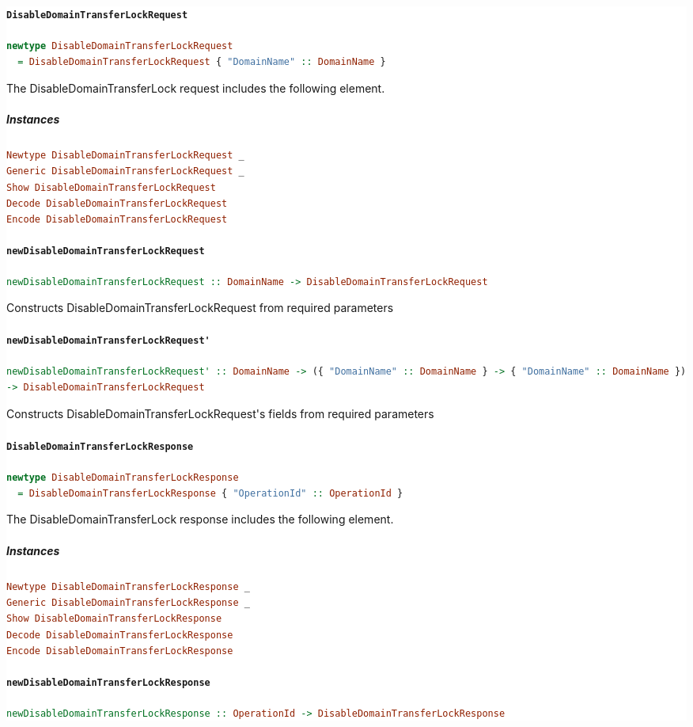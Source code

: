 #### `DisableDomainTransferLockRequest`

``` purescript
newtype DisableDomainTransferLockRequest
  = DisableDomainTransferLockRequest { "DomainName" :: DomainName }
```

<p>The DisableDomainTransferLock request includes the following element.</p>

##### Instances
``` purescript
Newtype DisableDomainTransferLockRequest _
Generic DisableDomainTransferLockRequest _
Show DisableDomainTransferLockRequest
Decode DisableDomainTransferLockRequest
Encode DisableDomainTransferLockRequest
```

#### `newDisableDomainTransferLockRequest`

``` purescript
newDisableDomainTransferLockRequest :: DomainName -> DisableDomainTransferLockRequest
```

Constructs DisableDomainTransferLockRequest from required parameters

#### `newDisableDomainTransferLockRequest'`

``` purescript
newDisableDomainTransferLockRequest' :: DomainName -> ({ "DomainName" :: DomainName } -> { "DomainName" :: DomainName }) -> DisableDomainTransferLockRequest
```

Constructs DisableDomainTransferLockRequest's fields from required parameters

#### `DisableDomainTransferLockResponse`

``` purescript
newtype DisableDomainTransferLockResponse
  = DisableDomainTransferLockResponse { "OperationId" :: OperationId }
```

<p>The DisableDomainTransferLock response includes the following element.</p>

##### Instances
``` purescript
Newtype DisableDomainTransferLockResponse _
Generic DisableDomainTransferLockResponse _
Show DisableDomainTransferLockResponse
Decode DisableDomainTransferLockResponse
Encode DisableDomainTransferLockResponse
```

#### `newDisableDomainTransferLockResponse`

``` purescript
newDisableDomainTransferLockResponse :: OperationId -> DisableDomainTransferLockResponse
```

